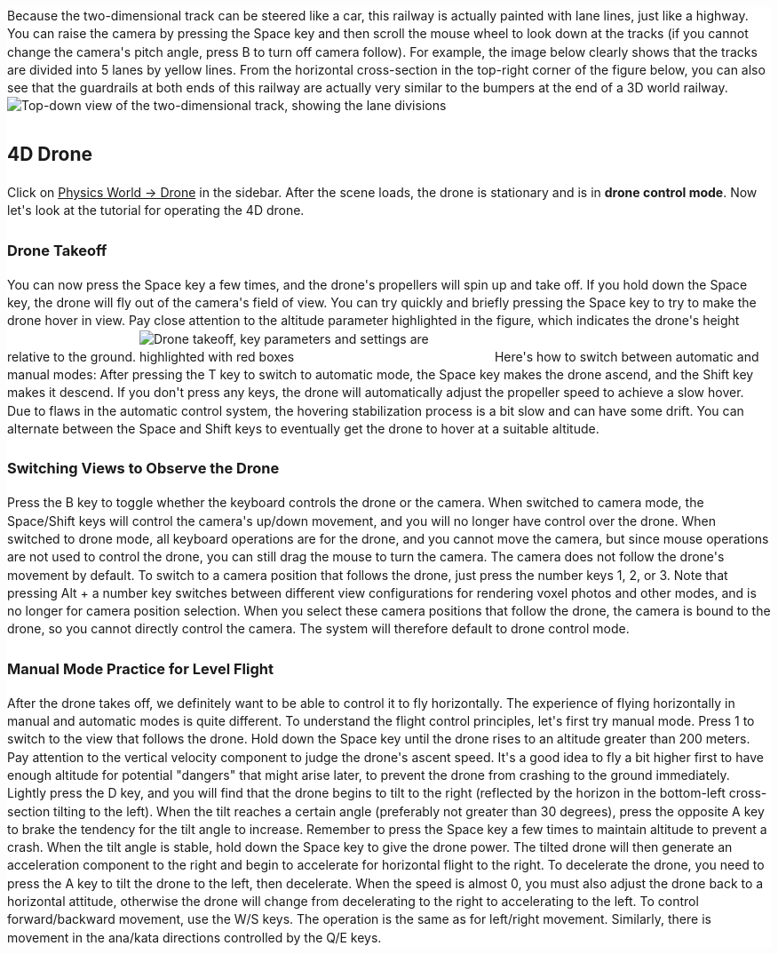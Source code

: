 Because the two-dimensional track can be steered like a car, this railway is actually painted with lane lines, just like a highway. You can raise the camera by pressing the Space key and then scroll the mouse wheel to look down at the tracks (if you cannot change the camera's pitch angle, press B to turn off camera follow). For example, the image below clearly shows that the tracks are divided into 5 lanes by yellow lines. From the horizontal cross-section in the top-right corner of the figure below, you can also see that the guardrails at both ends of this railway are actually very similar to the bumpers at the end of a 3D world railway.
![Top-down view of the two-dimensional track, showing the lane divisions](/img/tsxfsm008.jpg)

## 4D Drone
Click on [Physics World -> Drone](https://wxyhly.github.io/tesserxel/examples/#drone) in the sidebar. After the scene loads, the drone is stationary and is in **drone control mode**. Now let's look at the tutorial for operating the 4D drone.

### Drone Takeoff
You can now press the Space key a few times, and the drone's propellers will spin up and take off. If you hold down the Space key, the drone will fly out of the camera's field of view. You can try quickly and briefly pressing the Space key to try to make the drone hover in view. Pay close attention to the altitude parameter highlighted in the figure, which indicates the drone's height relative to the ground.
<img alt="Drone takeoff, key parameters and settings are highlighted with red boxes" src="/img/tsxfsm001.jpg" style="width:100%;max-width:400px">Here's how to switch between automatic and manual modes: After pressing the T key to switch to automatic mode, the Space key makes the drone ascend, and the Shift key makes it descend. If you don't press any keys, the drone will automatically adjust the propeller speed to achieve a slow hover. Due to flaws in the automatic control system, the hovering stabilization process is a bit slow and can have some drift. You can alternate between the Space and Shift keys to eventually get the drone to hover at a suitable altitude.

### Switching Views to Observe the Drone
Press the B key to toggle whether the keyboard controls the drone or the camera. When switched to camera mode, the Space/Shift keys will control the camera's up/down movement, and you will no longer have control over the drone. When switched to drone mode, all keyboard operations are for the drone, and you cannot move the camera, but since mouse operations are not used to control the drone, you can still drag the mouse to turn the camera. The camera does not follow the drone's movement by default. To switch to a camera position that follows the drone, just press the number keys 1, 2, or 3. Note that pressing Alt + a number key switches between different view configurations for rendering voxel photos and other modes, and is no longer for camera position selection. When you select these camera positions that follow the drone, the camera is bound to the drone, so you cannot directly control the camera. The system will therefore default to drone control mode.

### Manual Mode Practice for Level Flight
After the drone takes off, we definitely want to be able to control it to fly horizontally. The experience of flying horizontally in manual and automatic modes is quite different. To understand the flight control principles, let's first try manual mode. Press 1 to switch to the view that follows the drone. Hold down the Space key until the drone rises to an altitude greater than 200 meters. Pay attention to the vertical velocity component to judge the drone's ascent speed. It's a good idea to fly a bit higher first to have enough altitude for potential "dangers" that might arise later, to prevent the drone from crashing to the ground immediately. Lightly press the D key, and you will find that the drone begins to tilt to the right (reflected by the horizon in the bottom-left cross-section tilting to the left). When the tilt reaches a certain angle (preferably not greater than 30 degrees), press the opposite A key to brake the tendency for the tilt angle to increase. Remember to press the Space key a few times to maintain altitude to prevent a crash. When the tilt angle is stable, hold down the Space key to give the drone power. The tilted drone will then generate an acceleration component to the right and begin to accelerate for horizontal flight to the right. To decelerate the drone, you need to press the A key to tilt the drone to the left, then decelerate. When the speed is almost 0, you must also adjust the drone back to a horizontal attitude, otherwise the drone will change from decelerating to the right to accelerating to the left. To control forward/backward movement, use the W/S keys. The operation is the same as for left/right movement. Similarly, there is movement in the ana/kata directions controlled by the Q/E keys.
